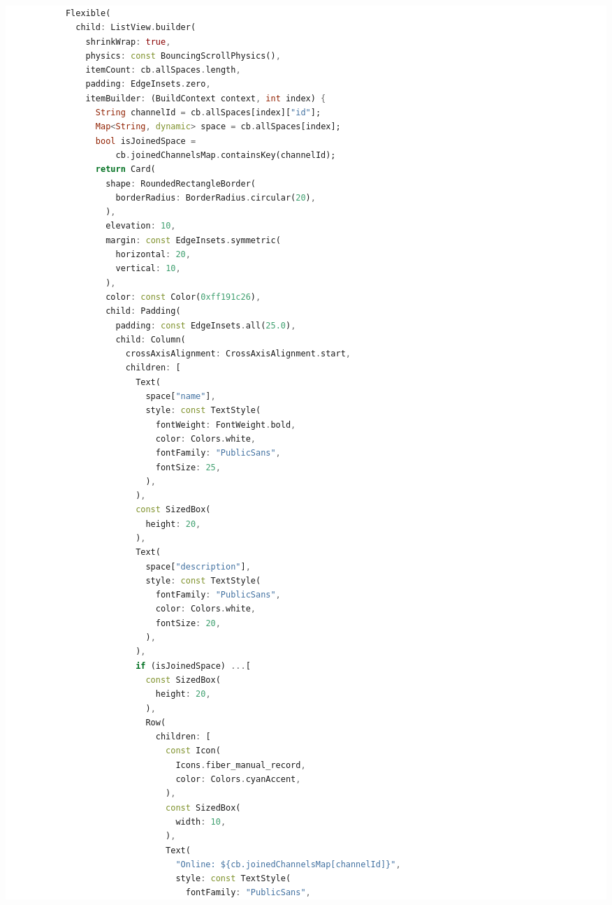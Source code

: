 ```dart
            Flexible(  
              child: ListView.builder(  
                shrinkWrap: true,  
                physics: const BouncingScrollPhysics(),  
                itemCount: cb.allSpaces.length,  
                padding: EdgeInsets.zero,  
                itemBuilder: (BuildContext context, int index) {  
                  String channelId = cb.allSpaces[index]["id"];  
                  Map<String, dynamic> space = cb.allSpaces[index];  
                  bool isJoinedSpace =  
                      cb.joinedChannelsMap.containsKey(channelId);  
                  return Card(  
                    shape: RoundedRectangleBorder(  
                      borderRadius: BorderRadius.circular(20),  
                    ),  
                    elevation: 10,  
                    margin: const EdgeInsets.symmetric(  
                      horizontal: 20,  
                      vertical: 10,  
                    ),  
                    color: const Color(0xff191c26),  
                    child: Padding(  
                      padding: const EdgeInsets.all(25.0),  
                      child: Column(  
                        crossAxisAlignment: CrossAxisAlignment.start,  
                        children: [  
                          Text(  
                            space["name"],  
                            style: const TextStyle(  
                              fontWeight: FontWeight.bold,  
                              color: Colors.white,  
                              fontFamily: "PublicSans",  
                              fontSize: 25,  
                            ),  
                          ),  
                          const SizedBox(  
                            height: 20,  
                          ),  
                          Text(  
                            space["description"],  
                            style: const TextStyle(  
                              fontFamily: "PublicSans",  
                              color: Colors.white,  
                              fontSize: 20,  
                            ),  
                          ),  
                          if (isJoinedSpace) ...[  
                            const SizedBox(  
                              height: 20,  
                            ),  
                            Row(  
                              children: [  
                                const Icon(  
                                  Icons.fiber_manual_record,  
                                  color: Colors.cyanAccent,  
                                ),  
                                const SizedBox(  
                                  width: 10,  
                                ),  
                                Text(  
                                  "Online: ${cb.joinedChannelsMap[channelId]}",  
                                  style: const TextStyle(  
                                    fontFamily: "PublicSans",  
```